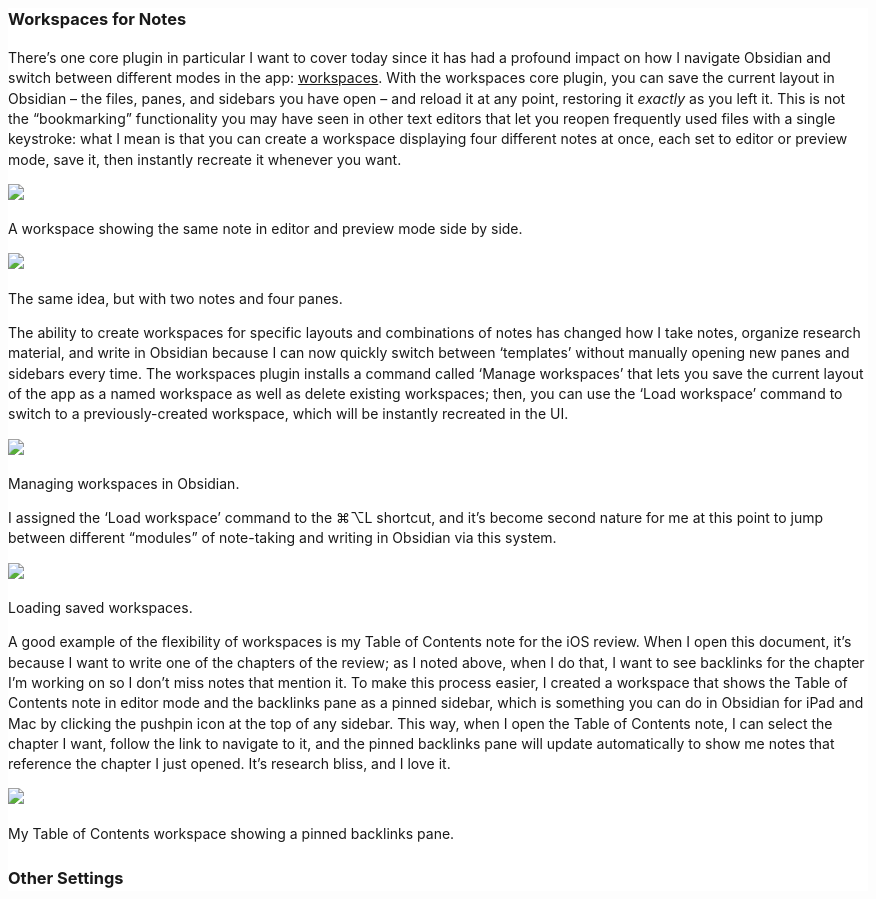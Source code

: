 ### Workspaces for Notes

There’s one core plugin in particular I want to cover today since it has had a profound impact on how I navigate Obsidian and switch between different modes in the app: [workspaces](https://help.obsidian.md/Plugins/Workspaces). With the workspaces core plugin, you can save the current layout in Obsidian – the files, panes, and sidebars you have open – and reload it at any point, restoring it *exactly* as you left it. This is not the “bookmarking” functionality you may have seen in other text editors that let you reopen frequently used files with a single keystroke: what I mean is that you can create a workspace displaying four different notes at once, each set to editor or preview mode, save it, then instantly recreate it whenever you want.

![](https://cdn.macstories.net/d52df3dc-ed77-48b7-97aa-024e43218def-1626447017621.png)

A workspace showing the same note in editor and preview mode side by side.

![](https://cdn.macstories.net/ed1abe98-2dea-4586-88e4-134218010cf8-1626447017777.png)

The same idea, but with two notes and four panes.

The ability to create workspaces for specific layouts and combinations of notes has changed how I take notes, organize research material, and write in Obsidian because I can now quickly switch between ‘templates’ without manually opening new panes and sidebars every time. The workspaces plugin installs a command called ‘Manage workspaces’ that lets you save the current layout of the app as a named workspace as well as delete existing workspaces; then, you can use the ‘Load workspace’ command to switch to a previously-created workspace, which will be instantly recreated in the UI.

![](https://cdn.macstories.net/d1e2222a-ffe2-4bf4-bc8c-2a82bac32874-1626447034164.png)

Managing workspaces in Obsidian.

I assigned the ‘Load workspace’ command to the ⌘⌥L shortcut, and it’s become second nature for me at this point to jump between different “modules” of note-taking and writing in Obsidian via this system.

![](https://cdn.macstories.net/a1e3dbdf-3856-4d2b-b34e-4643e306e95a-1626447018427.png)

Loading saved workspaces.

A good example of the flexibility of workspaces is my Table of Contents note for the iOS review. When I open this document, it’s because I want to write one of the chapters of the review; as I noted above, when I do that, I want to see backlinks for the chapter I’m working on so I don’t miss notes that mention it. To make this process easier, I created a workspace that shows the Table of Contents note in editor mode and the backlinks pane as a pinned sidebar, which is something you can do in Obsidian for iPad and Mac by clicking the pushpin icon at the top of any sidebar. This way, when I open the Table of Contents note, I can select the chapter I want, follow the link to navigate to it, and the pinned backlinks pane will update automatically to show me notes that reference the chapter I just opened. It’s research bliss, and I love it.

![](https://cdn.macstories.net/c26f658a-d9a9-4b51-8d4b-5f9b77bf81bf-1626447018313.png)

My Table of Contents workspace showing a pinned backlinks pane.

### Other Settings
